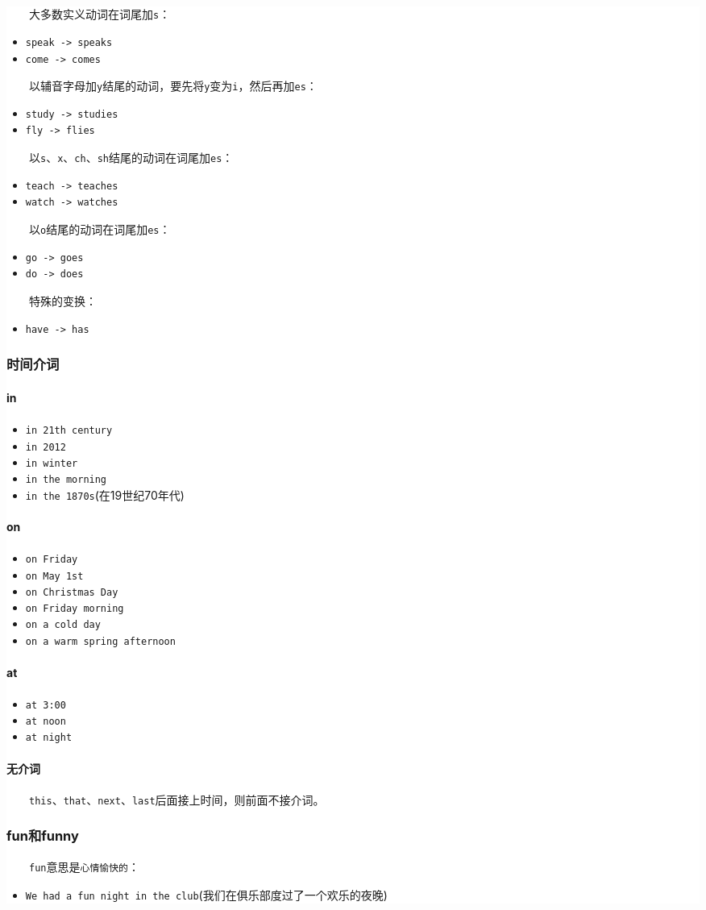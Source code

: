 &emsp;&emsp;大多数实义动词在词尾加`s`：

- `speak -> speaks`
- `come -> comes`

&emsp;&emsp;以辅音字母加`y`结尾的动词，要先将`y`变为`i`，然后再加`es`：

- `study -> studies`
- `fly -> flies`

&emsp;&emsp;以`s`、`x`、`ch`、`sh`结尾的动词在词尾加`es`：

- `teach -> teaches`
- `watch -> watches`

&emsp;&emsp;以`o`结尾的动词在词尾加`es`：

- `go -> goes`
- `do -> does`

&emsp;&emsp;特殊的变换：

- `have -> has`

### 时间介词

#### in

- `in 21th century`
- `in 2012`
- `in winter`
- `in the morning`
- `in the 1870s`(在19世纪70年代)

#### on

- `on Friday`
- `on May 1st`
- `on Christmas Day`
- `on Friday morning`
- `on a cold day`
- `on a warm spring afternoon`

#### at

- `at 3:00`
- `at noon`
- `at night`

#### 无介词

&emsp;&emsp;`this`、`that`、`next`、`last`后面接上时间，则前面不接介词。

### fun和funny

&emsp;&emsp;`fun`意思是`心情愉快的`：

- `We had a fun night in the club`(我们在俱乐部度过了一个欢乐的夜晚)
